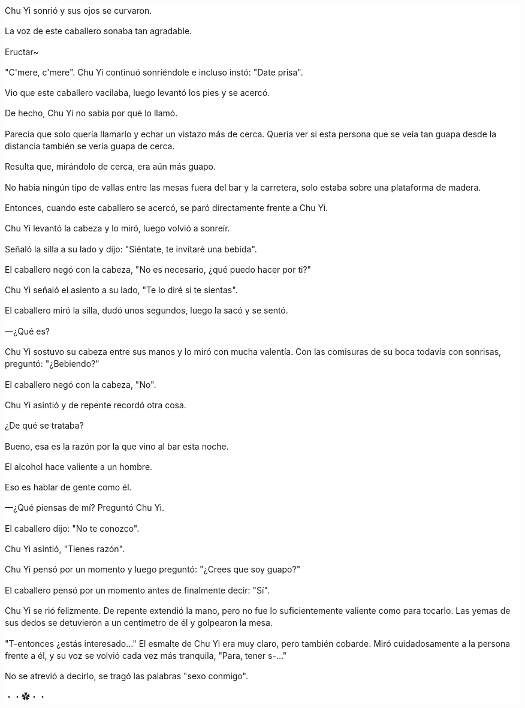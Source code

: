 Chu Yi sonrió y sus ojos se curvaron.

La voz de este caballero sonaba tan agradable.

Eructar~

"C'mere, c'mere". Chu Yi continuó sonriéndole e incluso instó: "Date prisa".

Vio que este caballero vacilaba, luego levantó los pies y se acercó.

De hecho, Chu Yi no sabía por qué lo llamó.

Parecía que solo quería llamarlo y echar un vistazo más de cerca. Quería ver si esta persona que se veía tan guapa desde la distancia también se vería guapa de cerca.

Resulta que, mirándolo de cerca, era aún más guapo.

No había ningún tipo de vallas entre las mesas fuera del bar y la carretera, solo estaba sobre una plataforma de madera.

Entonces, cuando este caballero se acercó, se paró directamente frente a Chu Yi.

Chu Yi levantó la cabeza y lo miró, luego volvió a sonreír.

Señaló la silla a su lado y dijo: "Siéntate, te invitaré una bebida".

El caballero negó con la cabeza, "No es necesario, ¿qué puedo hacer por ti?"

Chu Yi señaló el asiento a su lado, "Te lo diré si te sientas".

El caballero miró la silla, dudó unos segundos, luego la sacó y se sentó.

—¿Qué es?

Chu Yi sostuvo su cabeza entre sus manos y lo miró con mucha valentía. Con las comisuras de su boca todavía con sonrisas, preguntó: "¿Bebiendo?"

El caballero negó con la cabeza, "No".

Chu Yi asintió y de repente recordó otra cosa.

¿De qué se trataba?

Bueno, esa es la razón por la que vino al bar esta noche.

El alcohol hace valiente a un hombre.

Eso es hablar de gente como él.

—¿Qué piensas de mí? Preguntó Chu Yi.

El caballero dijo: "No te conozco".

Chu Yi asintió, "Tienes razón".

Chu Yi pensó por un momento y luego preguntó: "¿Crees que soy guapo?"

El caballero pensó por un momento antes de finalmente decir: "Sí".

Chu Yi se rió felizmente. De repente extendió la mano, pero no fue lo suficientemente valiente como para tocarlo. Las yemas de sus dedos se detuvieron a un centímetro de él y golpearon la mesa.

"T-entonces ¿estás interesado..." El esmalte de Chu Yi era muy claro, pero también cobarde. Miró cuidadosamente a la persona frente a él, y su voz se volvió cada vez más tranquila, "Para, tener s-..."

No se atrevió a decirlo, se tragó las palabras "sexo conmigo".





・・✿・・